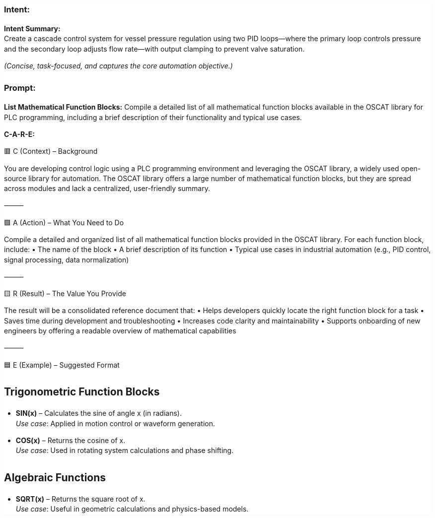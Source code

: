 ### Intent:
**Intent Summary:**  
Create a cascade control system for vessel pressure regulation using two PID loops—where the primary loop controls pressure and the secondary loop adjusts flow rate—with output clamping to prevent valve saturation.  

*(Concise, task-focused, and captures the core automation objective.)*

### Prompt:
**List Mathematical Function Blocks:**
Compile a detailed list of all mathematical function blocks available in the OSCAT library for PLC programming, including a brief description of their functionality and typical use cases.

**C-A-R-E:**

🟥 C (Context) – Background

You are developing control logic using a PLC programming environment and leveraging the OSCAT library, a widely used open-source library for automation. The OSCAT library offers a large number of mathematical function blocks, but they are spread across modules and lack a centralized, user-friendly summary.

⸻

🟩 A (Action) – What You Need to Do

Compile a detailed and organized list of all mathematical function blocks provided in the OSCAT library. For each function block, include:
	•	The name of the block
	•	A brief description of its function
	•	Typical use cases in industrial automation (e.g., PID control, signal processing, data normalization)

⸻

🟨 R (Result) – The Value You Provide

The result will be a consolidated reference document that:
	•	Helps developers quickly locate the right function block for a task
	•	Saves time during development and troubleshooting
	•	Increases code clarity and maintainability
	•	Supports onboarding of new engineers by offering a readable overview of mathematical capabilities

⸻

🟦 E (Example) – Suggested Format

## Trigonometric Function Blocks
- **SIN(x)** – Calculates the sine of angle x (in radians).  
  *Use case*: Applied in motion control or waveform generation.

- **COS(x)** – Returns the cosine of x.  
  *Use case*: Used in rotating system calculations and phase shifting.

## Algebraic Functions
- **SQRT(x)** – Returns the square root of x.  
  *Use case*: Useful in geometric calculations and physics-based models.
